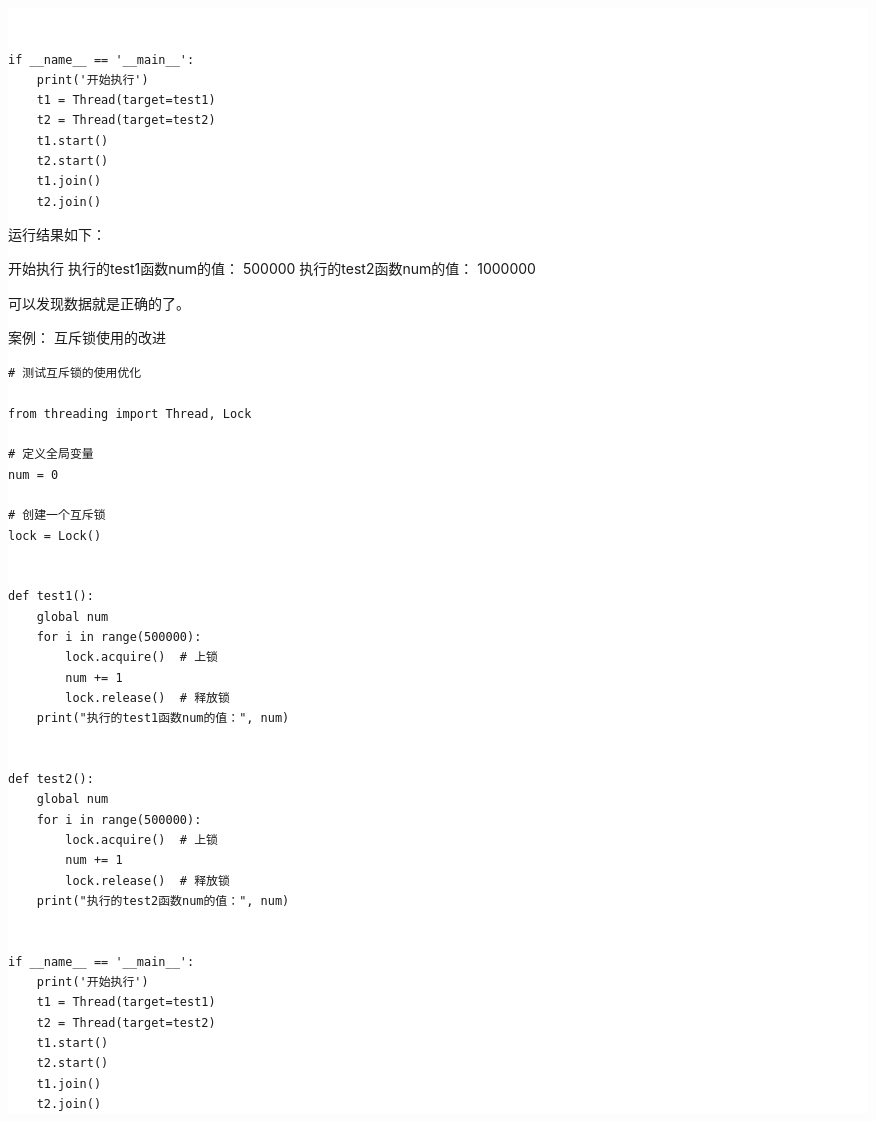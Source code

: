 ```


if __name__ == '__main__':
    print('开始执行')
    t1 = Thread(target=test1)
    t2 = Thread(target=test2)
    t1.start()
    t2.start()
    t1.join()
    t2.join()

```

运行结果如下：

开始执行
执行的test1函数num的值： 500000
执行的test2函数num的值： 1000000

可以发现数据就是正确的了。


案例： 互斥锁使用的改进

```
# 测试互斥锁的使用优化

from threading import Thread, Lock

# 定义全局变量
num = 0

# 创建一个互斥锁
lock = Lock()


def test1():
    global num
    for i in range(500000):
        lock.acquire()  # 上锁
        num += 1
        lock.release()  # 释放锁
    print("执行的test1函数num的值：", num)


def test2():
    global num
    for i in range(500000):
        lock.acquire()  # 上锁
        num += 1
        lock.release()  # 释放锁
    print("执行的test2函数num的值：", num)


if __name__ == '__main__':
    print('开始执行')
    t1 = Thread(target=test1)
    t2 = Thread(target=test2)
    t1.start()
    t2.start()
    t1.join()
    t2.join()

```
